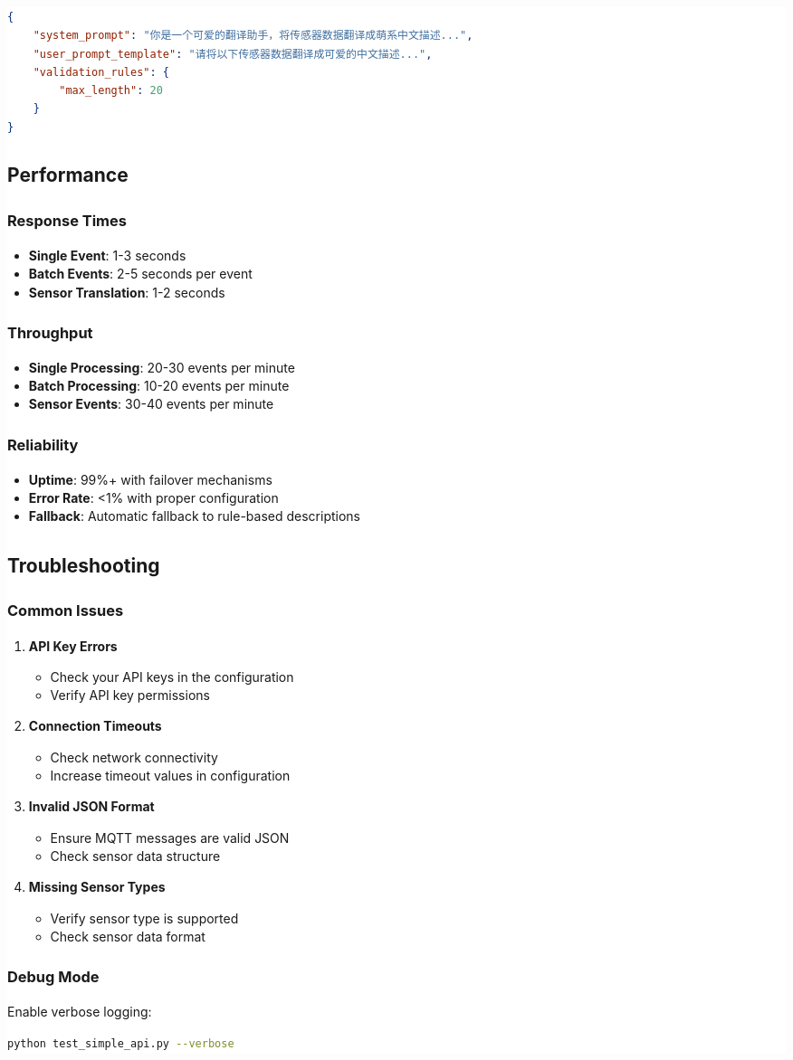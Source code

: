 ```json
{
    "system_prompt": "你是一个可爱的翻译助手，将传感器数据翻译成萌系中文描述...",
    "user_prompt_template": "请将以下传感器数据翻译成可爱的中文描述...",
    "validation_rules": {
        "max_length": 20
    }
}
```

## Performance

### Response Times
- **Single Event**: 1-3 seconds
- **Batch Events**: 2-5 seconds per event
- **Sensor Translation**: 1-2 seconds

### Throughput
- **Single Processing**: 20-30 events per minute
- **Batch Processing**: 10-20 events per minute
- **Sensor Events**: 30-40 events per minute

### Reliability
- **Uptime**: 99%+ with failover mechanisms
- **Error Rate**: <1% with proper configuration
- **Fallback**: Automatic fallback to rule-based descriptions

## Troubleshooting

### Common Issues

1. **API Key Errors**
   - Check your API keys in the configuration
   - Verify API key permissions

2. **Connection Timeouts**
   - Check network connectivity
   - Increase timeout values in configuration

3. **Invalid JSON Format**
   - Ensure MQTT messages are valid JSON
   - Check sensor data structure

4. **Missing Sensor Types**
   - Verify sensor type is supported
   - Check sensor data format

### Debug Mode

Enable verbose logging:

```bash
python test_simple_api.py --verbose
```
